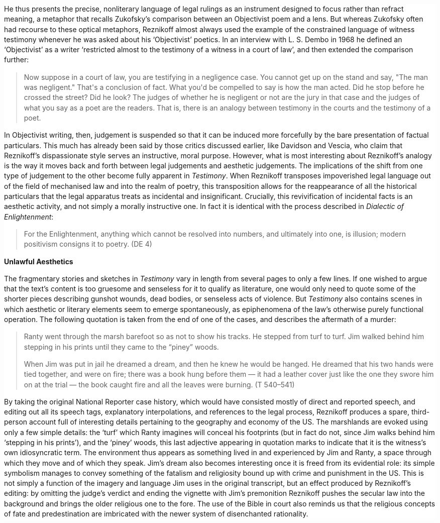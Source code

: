 He thus presents the precise, nonliterary language of legal rulings as an instrument designed to focus rather than refract meaning, a metaphor that recalls Zukofsky’s comparison between an Objectivist poem and a lens. But whereas Zukofsky often had recourse to these optical metaphors, Reznikoff almost always used the example of the constrained language of witness testimony whenever he was asked about his ‘Objectivist’ poetics. In an interview with L. S. Dembo in 1968 he defined an ‘Objectivist’ as a writer ‘restricted almost to the testimony of a witness in a court of law’, and then extended the comparison further:

>Now suppose in a court of law, you are testifying in a negligence case. You cannot get up on the stand and say, "The man was negligent." That's a conclusion of fact. What you'd be compelled to say is how the man acted. Did he stop before he crossed the street? Did he look? The judges of whether he is negligent or not are the jury in that case and the judges of what you say as a poet are the readers. That is, there is an analogy between testimony in the courts and the testimony of a poet.

In Objectivist writing, then, judgement is suspended so that it can be induced more forcefully by the bare presentation of factual particulars. This much has already been said by those critics discussed earlier, like Davidson and Vescia, who claim that Reznikoff’s dispassionate style serves an instructive, moral purpose. However, what is most interesting about Reznikoff’s analogy is the way it moves back and forth between legal judgements and aesthetic judgements. The implications of the shift from one type of judgement to the other become fully apparent in *Testimony*. When Reznikoff transposes impoverished legal language out of the field of mechanised law and into the realm of poetry, this transposition allows for the reappearance of all the historical particulars that the legal apparatus treats as incidental and insignificant. Crucially, this revivification of incidental facts is an aesthetic activity, and not simply a morally instructive one. In fact it is identical with the process described in *Dialectic of Enlightenment*: 

>For the Enlightenment, anything which cannot be resolved into numbers, and ultimately into one, is illusion; modern positivism consigns it to poetry. (DE 4)


**Unlawful Aesthetics**

The fragmentary stories and sketches in *Testimony* vary in length from several pages to only a few lines. If one wished to argue that the text’s content is too gruesome and senseless for it to qualify as literature, one would only need to quote some of the shorter pieces describing gunshot wounds, dead bodies, or senseless acts of violence. But *Testimony* also contains scenes in which aesthetic or literary elements seem to emerge spontaneously, as epiphenomena of the law’s otherwise purely functional operation. The following quotation is taken from the end of one of the cases, and describes the aftermath of a murder:

>Ranty went through the marsh barefoot so as not to show his tracks. He stepped from turf to turf. Jim walked behind him stepping in his prints until they came to the “piney” woods.
>
>When Jim was put in jail he dreamed a dream, and then he knew he would be hanged. He dreamed that his two hands were tied together, and were on fire; there was a book hung before them — it had a leather cover just like the one they swore him on at the trial — the book caught fire and all the leaves were burning. (T 540–541)

By taking the original National Reporter case history, which would have consisted mostly of direct and reported speech, and editing out all its speech tags, explanatory interpolations, and references to the legal process, Reznikoff produces a spare, third-person account full of interesting details pertaining to the geography and economy of the US. The marshlands are evoked using only a few simple details: the ‘turf’ which Ranty imagines will conceal his footprints (but in fact do not, since Jim walks behind him ‘stepping in his prints’), and the ‘piney’ woods, this last adjective appearing in quotation marks to indicate that it is the witness’s own idiosyncratic term. The environment thus appears as something lived in and experienced by Jim and Ranty, a space through which they move and of which they speak. Jim’s dream also becomes interesting once it is freed from its evidential role: its simple symbolism manages to convey something of the fatalism and religiosity bound up with crime and punishment in the US. This is not simply a function of the imagery and language Jim uses in the original transcript, but an effect produced by Reznikoff’s editing: by omitting the judge’s verdict and ending the vignette with Jim’s premonition Reznikoff pushes the secular law into the background and brings the older religious one to the fore. The use of the Bible in court also reminds us that the religious concepts of fate and predestination are imbricated with the newer system of disenchanted rationality.
